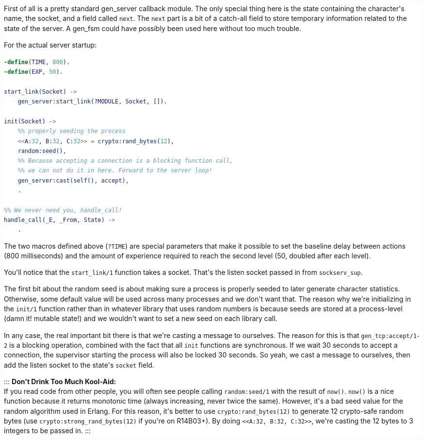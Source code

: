 First of all is a pretty standard gen_server callback module. The only special thing here is the state containing the character's name, the socket, and a field called `next`. The `next` part is a bit of a catch-all field to store temporary information related to the state of the server. A gen_fsm could have possibly been used here without too much trouble.

For the actual server startup:

```erl
-define(TIME, 800).
-define(EXP, 50).

start_link(Socket) ->
    gen_server:start_link(?MODULE, Socket, []).

init(Socket) ->
    %% properly seeding the process
    <<A:32, B:32, C:32>> = crypto:rand_bytes(12),
    random:seed(),
    %% Because accepting a connection is a blocking function call,
    %% we can not do it in here. Forward to the server loop!
    gen_server:cast(self(), accept),
    .

%% We never need you, handle_call!
handle_call(_E, _From, State) ->
    .
```

The two macros defined above (`?TIME`) are special parameters that make it possible to set the baseline delay between actions (800 milliseconds) and the amount of experience required to reach the second level (50, doubled after each level).

You'll notice that the `start_link/1` function takes a socket. That's the listen socket passed in from `sockserv_sup`.

The first bit about the random seed is about making sure a process is properly seeded to later generate character statistics. Otherwise, some default value will be used across many processes and we don't want that. The reason why we're initializing in the `init/1` function rather than in whatever library that uses random numbers is because seeds are stored at a process-level (damn it! mutable state!) and we wouldn't want to set a new seed on each library call.

In any case, the real important bit there is that we're casting a message to ourselves. The reason for this is that `gen_tcp:accept/1-2` is a blocking operation, combined with the fact that all `init` functions are synchronous. If we wait 30 seconds to accept a connection, the supervisor starting the process will also be locked 30 seconds. So yeah, we cast a message to ourselves, then add the listen socket to the state's `socket` field.

::: 
**Don't Drink Too Much Kool-Aid:**\
If you read code from other people, you will often see people calling `random:seed/1` with the result of `now()`. `now()` is a nice function because it returns monotonic time (always increasing, never twice the same). However, it's a bad seed value for the random algorithm used in Erlang. For this reason, it's better to use `crypto:rand_bytes(12)` to generate 12 crypto-safe random bytes (use `crypto:strong_rand_bytes(12)` if you're on R14B03+). By doing `<<A:32, B:32, C:32>>`, we're casting the 12 bytes to 3 integers to be passed in.
:::

